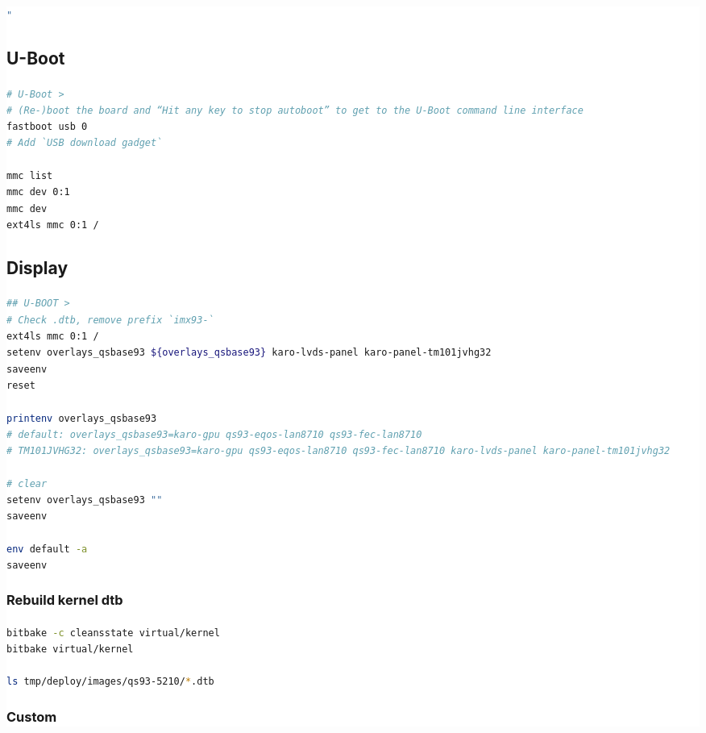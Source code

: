 ```bash
"
```

## U-Boot

```bash
# U-Boot >
# (Re-)boot the board and “Hit any key to stop autoboot” to get to the U-Boot command line interface
fastboot usb 0
# Add `USB download gadget`

mmc list
mmc dev 0:1
mmc dev
ext4ls mmc 0:1 /
```

## Display

```bash
## U-BOOT >
# Check .dtb, remove prefix `imx93-`
ext4ls mmc 0:1 /
setenv overlays_qsbase93 ${overlays_qsbase93} karo-lvds-panel karo-panel-tm101jvhg32
saveenv
reset

printenv overlays_qsbase93
# default: overlays_qsbase93=karo-gpu qs93-eqos-lan8710 qs93-fec-lan8710
# TM101JVHG32: overlays_qsbase93=karo-gpu qs93-eqos-lan8710 qs93-fec-lan8710 karo-lvds-panel karo-panel-tm101jvhg32

# clear
setenv overlays_qsbase93 ""
saveenv

env default -a
saveenv
```

### Rebuild kernel dtb

```bash
bitbake -c cleansstate virtual/kernel
bitbake virtual/kernel

ls tmp/deploy/images/qs93-5210/*.dtb
```

### Custom
